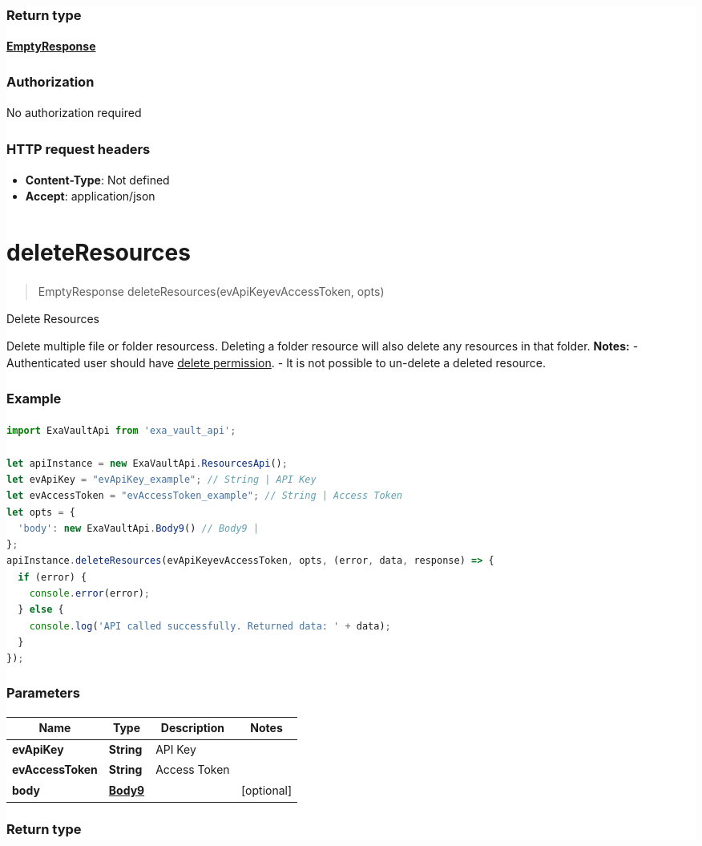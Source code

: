 ### Return type

[**EmptyResponse**](EmptyResponse.md)

### Authorization

No authorization required

### HTTP request headers

 - **Content-Type**: Not defined
 - **Accept**: application/json

<a name="deleteResources"></a>
# **deleteResources**
> EmptyResponse deleteResources(evApiKeyevAccessToken, opts)

Delete Resources

Delete multiple file or folder resourcess. Deleting a folder resource will also delete any resources in that folder.  **Notes:** - Authenticated user should have [delete permission](/docs/account/04-users/00-introduction#managing-user-roles-and-permissions). - It is not possible to un-delete a deleted resource. 

### Example
```javascript
import ExaVaultApi from 'exa_vault_api';

let apiInstance = new ExaVaultApi.ResourcesApi();
let evApiKey = "evApiKey_example"; // String | API Key
let evAccessToken = "evAccessToken_example"; // String | Access Token
let opts = { 
  'body': new ExaVaultApi.Body9() // Body9 | 
};
apiInstance.deleteResources(evApiKeyevAccessToken, opts, (error, data, response) => {
  if (error) {
    console.error(error);
  } else {
    console.log('API called successfully. Returned data: ' + data);
  }
});
```

### Parameters

Name | Type | Description  | Notes
------------- | ------------- | ------------- | -------------
 **evApiKey** | **String**| API Key | 
 **evAccessToken** | **String**| Access Token | 
 **body** | [**Body9**](Body9.md)|  | [optional] 

### Return type
